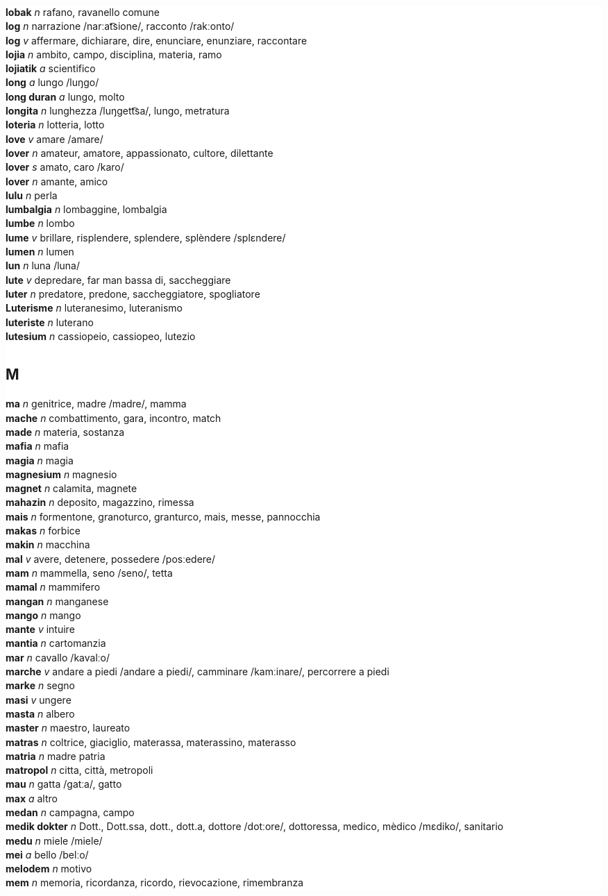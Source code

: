 **lobak** *n* rafano, ravanello comune  
**log** *n* narrazione /narːat͡sione/, racconto /rakːonto/  
**log** *v* affermare, dichiarare, dire, enunciare, enunziare, raccontare  
**lojia** *n* ambito, campo, disciplina, materia, ramo  
**lojiatik** *a* scientifico  
**long** *a* lungo /luŋɡo/  
**long duran** *a* lungo, molto  
**longita** *n* lunghezza /luŋɡett͡sa/, lungo, metratura  
**loteria** *n* lotteria, lotto  
**love** *v* amare /amare/  
**lover** *n* amateur, amatore, appassionato, cultore, dilettante  
**lover** *s* amato, caro /karo/  
**lover** *n* amante, amico  
**lulu** *n* perla  
**lumbalgia** *n* lombaggine, lombalgia  
**lumbe** *n* lombo  
**lume** *v* brillare, risplendere, splendere, splèndere /splɛndere/  
**lumen** *n* lumen  
**lun** *n* luna /luna/  
**lute** *v* depredare, far man bassa di, saccheggiare  
**luter** *n* predatore, predone, saccheggiatore, spogliatore  
**Luterisme** *n* luteranesimo, luteranismo  
**luteriste** *n* luterano  
**lutesium** *n* cassiopeio, cassiopeo, lutezio  

## M

**ma** *n* genitrice, madre /madre/, mamma  
**mache** *n* combattimento, gara, incontro, match  
**made** *n* materia, sostanza  
**mafia** *n* mafia  
**magia** *n* magia  
**magnesium** *n* magnesio  
**magnet** *n* calamita, magnete  
**mahazin** *n* deposito, magazzino, rimessa  
**mais** *n* formentone, granoturco, granturco, mais, messe, pannocchia  
**makas** *n* forbice  
**makin** *n* macchina  
**mal** *v* avere, detenere, possedere /posːedere/  
**mam** *n* mammella, seno /seno/, tetta  
**mamal** *n* mammifero  
**mangan** *n* manganese  
**mango** *n* mango  
**mante** *v* intuire  
**mantia** *n* cartomanzia  
**mar** *n* cavallo /kavalːo/  
**marche** *v* andare a piedi /andare a piedi/, camminare /kamːinare/, percorrere a piedi  
**marke** *n* segno  
**masi** *v* ungere  
**masta** *n* albero  
**master** *n* maestro, laureato  
**matras** *n* coltrice, giaciglio, materassa, materassino, materasso  
**matria** *n* madre patria  
**matropol** *n* citta, città, metropoli  
**mau** *n* gatta /ɡatːa/, gatto  
**max** *a* altro  
**medan** *n* campagna, campo  
**medik dokter** *n* Dott., Dott.ssa, dott., dott.a, dottore /dotːore/, dottoressa, medico, mèdico /mɛdiko/, sanitario  
**medu** *n* miele /miele/  
**mei** *a* bello /belːo/  
**melodem** *n* motivo  
**mem** *n* memoria, ricordanza, ricordo, rievocazione, rimembranza  